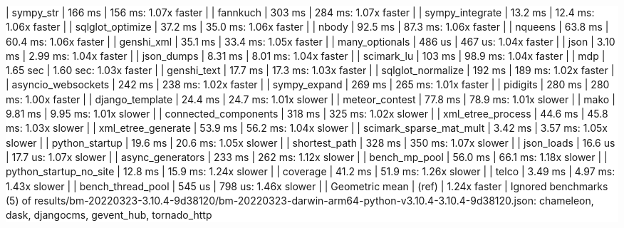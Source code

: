 | sympy_str                     | 166 ms                                                 | 156 ms: 1.07x faster                                                   |
| fannkuch                      | 303 ms                                                 | 284 ms: 1.07x faster                                                   |
| sympy_integrate               | 13.2 ms                                                | 12.4 ms: 1.06x faster                                                  |
| sqlglot_optimize              | 37.2 ms                                                | 35.0 ms: 1.06x faster                                                  |
| nbody                         | 92.5 ms                                                | 87.3 ms: 1.06x faster                                                  |
| nqueens                       | 63.8 ms                                                | 60.4 ms: 1.06x faster                                                  |
| genshi_xml                    | 35.1 ms                                                | 33.4 ms: 1.05x faster                                                  |
| many_optionals                | 486 us                                                 | 467 us: 1.04x faster                                                   |
| json                          | 3.10 ms                                                | 2.99 ms: 1.04x faster                                                  |
| json_dumps                    | 8.31 ms                                                | 8.01 ms: 1.04x faster                                                  |
| scimark_lu                    | 103 ms                                                 | 98.9 ms: 1.04x faster                                                  |
| mdp                           | 1.65 sec                                               | 1.60 sec: 1.03x faster                                                 |
| genshi_text                   | 17.7 ms                                                | 17.3 ms: 1.03x faster                                                  |
| sqlglot_normalize             | 192 ms                                                 | 189 ms: 1.02x faster                                                   |
| asyncio_websockets            | 242 ms                                                 | 238 ms: 1.02x faster                                                   |
| sympy_expand                  | 269 ms                                                 | 265 ms: 1.01x faster                                                   |
| pidigits                      | 280 ms                                                 | 280 ms: 1.00x faster                                                   |
| django_template               | 24.4 ms                                                | 24.7 ms: 1.01x slower                                                  |
| meteor_contest                | 77.8 ms                                                | 78.9 ms: 1.01x slower                                                  |
| mako                          | 9.81 ms                                                | 9.95 ms: 1.01x slower                                                  |
| connected_components          | 318 ms                                                 | 325 ms: 1.02x slower                                                   |
| xml_etree_process             | 44.6 ms                                                | 45.8 ms: 1.03x slower                                                  |
| xml_etree_generate            | 53.9 ms                                                | 56.2 ms: 1.04x slower                                                  |
| scimark_sparse_mat_mult       | 3.42 ms                                                | 3.57 ms: 1.05x slower                                                  |
| python_startup                | 19.6 ms                                                | 20.6 ms: 1.05x slower                                                  |
| shortest_path                 | 328 ms                                                 | 350 ms: 1.07x slower                                                   |
| json_loads                    | 16.6 us                                                | 17.7 us: 1.07x slower                                                  |
| async_generators              | 233 ms                                                 | 262 ms: 1.12x slower                                                   |
| bench_mp_pool                 | 56.0 ms                                                | 66.1 ms: 1.18x slower                                                  |
| python_startup_no_site        | 12.8 ms                                                | 15.9 ms: 1.24x slower                                                  |
| coverage                      | 41.2 ms                                                | 51.9 ms: 1.26x slower                                                  |
| telco                         | 3.49 ms                                                | 4.97 ms: 1.43x slower                                                  |
| bench_thread_pool             | 545 us                                                 | 798 us: 1.46x slower                                                   |
| Geometric mean                | (ref)                                                  | 1.24x faster                                                           |
Ignored benchmarks (5) of results/bm-20220323-3.10.4-9d38120/bm-20220323-darwin-arm64-python-v3.10.4-3.10.4-9d38120.json: chameleon, dask, djangocms, gevent_hub, tornado_http